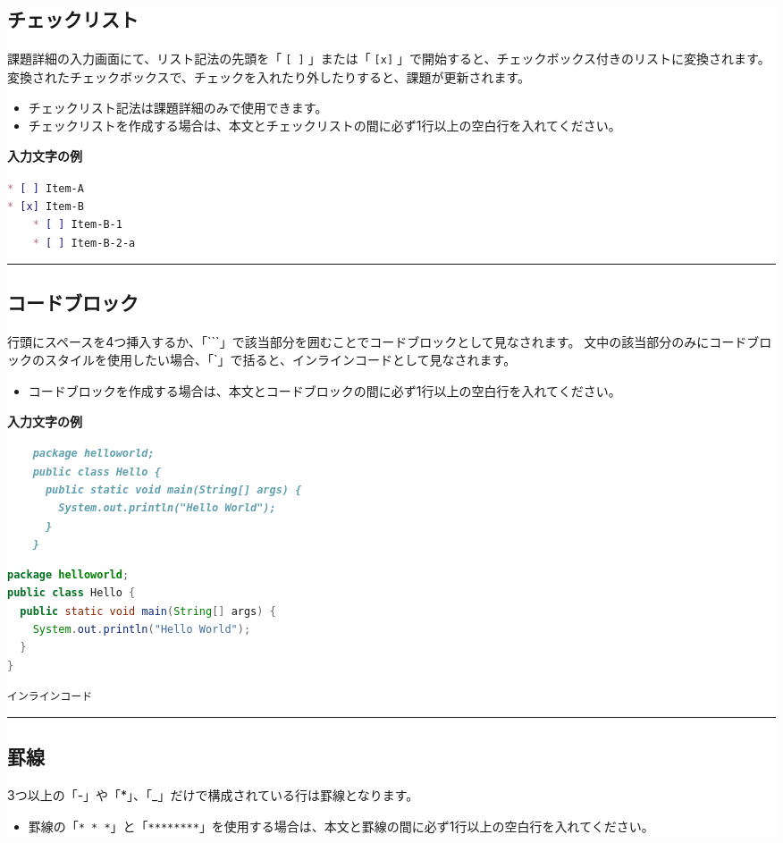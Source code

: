 ## チェックリスト

課題詳細の入力画面にて、リスト記法の先頭を「 `[ ]` 」または「 `[x]` 」で開始すると、チェックボックス付きのリストに変換されます。変換されたチェックボックスで、チェックを入れたり外したりすると、課題が更新されます。

  * チェックリスト記法は課題詳細のみで使用できます。
  * チェックリストを作成する場合は、本文とチェックリストの間に必ず1行以上の空白行を入れてください。

**入力文字の例**

```markdown
* [ ] Item-A
* [x] Item-B
    * [ ] Item-B-1
    * [ ] Item-B-2-a
```

-----

## コードブロック

行頭にスペースを4つ挿入するか、「\`\`\`」で該当部分を囲むことでコードブロックとして見なされます。
文中の該当部分のみにコードブロックのスタイルを使用したい場合、「\`」で括ると、インラインコードとして見なされます。

  * コードブロックを作成する場合は、本文とコードブロックの間に必ず1行以上の空白行を入れてください。

**入力文字の例**

```markdown
    package helloworld;
    public class Hello {
      public static void main(String[] args) {
        System.out.println("Hello World");
      }
    }

```

```java
package helloworld;
public class Hello {
  public static void main(String[] args) {
    System.out.println("Hello World");
  }
}
```

`インラインコード`

-----

## 罫線

3つ以上の「-」や「\*」、「\_」だけで構成されている行は罫線となります。

  * 罫線の「`* * *`」と「`********`」を使用する場合は、本文と罫線の間に必ず1行以上の空白行を入れてください。
